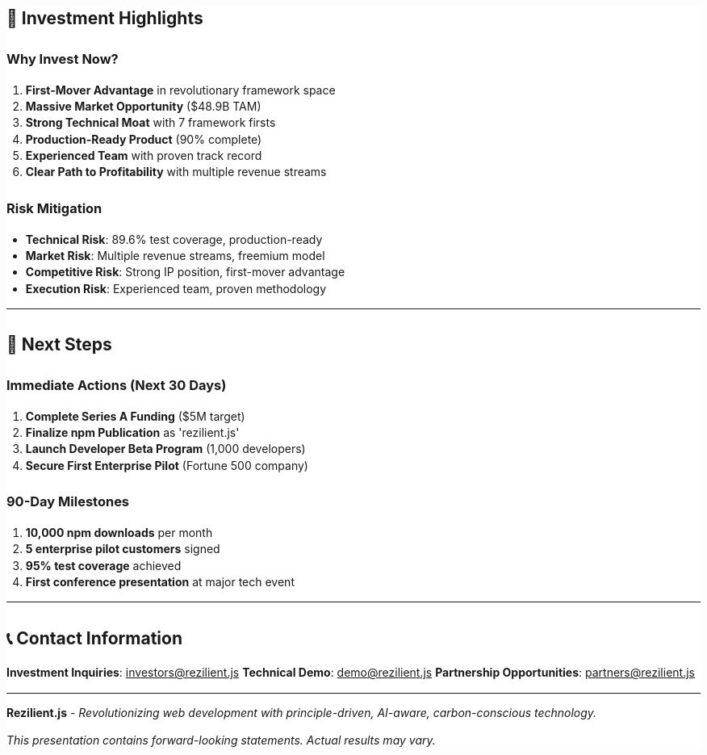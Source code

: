 
## 🎯 **Investment Highlights**

### **Why Invest Now?**
1. **First-Mover Advantage** in revolutionary framework space
2. **Massive Market Opportunity** ($48.9B TAM)
3. **Strong Technical Moat** with 7 framework firsts
4. **Production-Ready Product** (90% complete)
5. **Experienced Team** with proven track record
6. **Clear Path to Profitability** with multiple revenue streams

### **Risk Mitigation**
- **Technical Risk**: 89.6% test coverage, production-ready
- **Market Risk**: Multiple revenue streams, freemium model
- **Competitive Risk**: Strong IP position, first-mover advantage
- **Execution Risk**: Experienced team, proven methodology

---

## 🚀 **Next Steps**

### **Immediate Actions (Next 30 Days)**
1. **Complete Series A Funding** ($5M target)
2. **Finalize npm Publication** as 'rezilient.js'
3. **Launch Developer Beta Program** (1,000 developers)
4. **Secure First Enterprise Pilot** (Fortune 500 company)

### **90-Day Milestones**
1. **10,000 npm downloads** per month
2. **5 enterprise pilot customers** signed
3. **95% test coverage** achieved
4. **First conference presentation** at major tech event

---

## 📞 **Contact Information**

**Investment Inquiries**: investors@rezilient.js
**Technical Demo**: demo@rezilient.js
**Partnership Opportunities**: partners@rezilient.js

---

**Rezilient.js** - *Revolutionizing web development with principle-driven, AI-aware, carbon-conscious technology.*

*This presentation contains forward-looking statements. Actual results may vary.*
